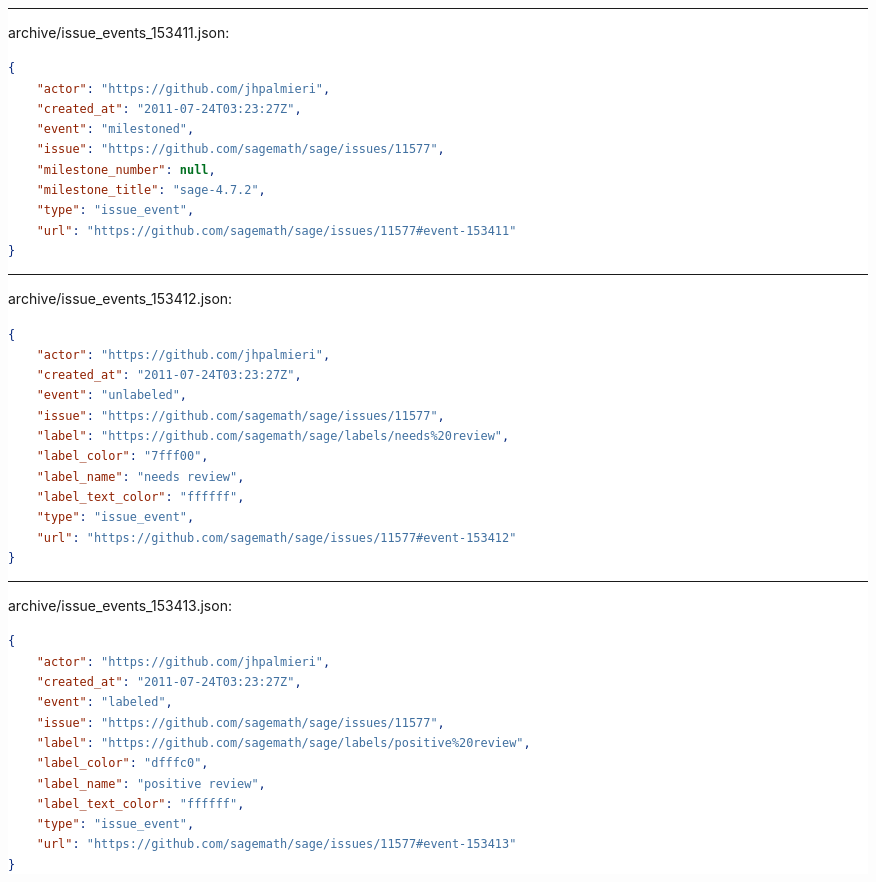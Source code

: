 

---

archive/issue_events_153411.json:
```json
{
    "actor": "https://github.com/jhpalmieri",
    "created_at": "2011-07-24T03:23:27Z",
    "event": "milestoned",
    "issue": "https://github.com/sagemath/sage/issues/11577",
    "milestone_number": null,
    "milestone_title": "sage-4.7.2",
    "type": "issue_event",
    "url": "https://github.com/sagemath/sage/issues/11577#event-153411"
}
```



---

archive/issue_events_153412.json:
```json
{
    "actor": "https://github.com/jhpalmieri",
    "created_at": "2011-07-24T03:23:27Z",
    "event": "unlabeled",
    "issue": "https://github.com/sagemath/sage/issues/11577",
    "label": "https://github.com/sagemath/sage/labels/needs%20review",
    "label_color": "7fff00",
    "label_name": "needs review",
    "label_text_color": "ffffff",
    "type": "issue_event",
    "url": "https://github.com/sagemath/sage/issues/11577#event-153412"
}
```



---

archive/issue_events_153413.json:
```json
{
    "actor": "https://github.com/jhpalmieri",
    "created_at": "2011-07-24T03:23:27Z",
    "event": "labeled",
    "issue": "https://github.com/sagemath/sage/issues/11577",
    "label": "https://github.com/sagemath/sage/labels/positive%20review",
    "label_color": "dfffc0",
    "label_name": "positive review",
    "label_text_color": "ffffff",
    "type": "issue_event",
    "url": "https://github.com/sagemath/sage/issues/11577#event-153413"
}
```
